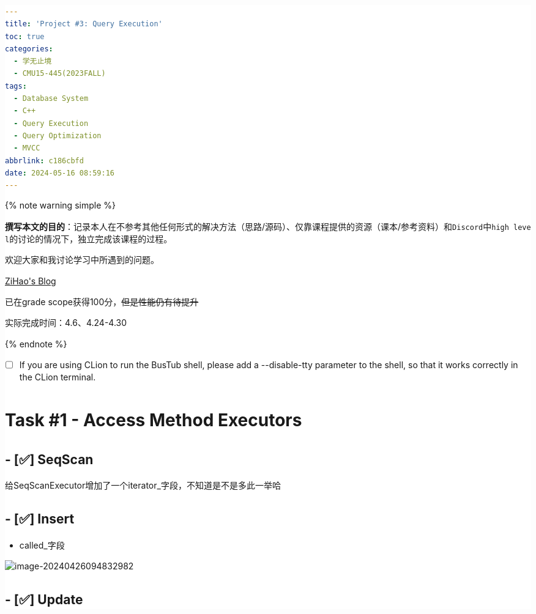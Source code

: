 ```yaml
---
title: 'Project #3: Query Execution'
toc: true
categories:
  - 学无止境
  - CMU15-445(2023FALL)
tags:
  - Database System
  - C++
  - Query Execution
  - Query Optimization
  - MVCC
abbrlink: c186cbfd
date: 2024-05-16 08:59:16
---
```


{% note warning simple %}

**撰写本文的目的**：记录本人在不参考其他任何形式的解决方法（思路/源码）、仅靠课程提供的资源（课本/参考资料）和`Discord`中`high level`的讨论的情况下，独立完成该课程的过程。

欢迎大家和我讨论学习中所遇到的问题。

[ZiHao's Blog](https://zihao256.github.io/)

已在grade scope获得100分，~~但是性能仍有待提升~~

实际完成时间：4.6、4.24-4.30

{% endnote %}

- [ ] If you are using CLion to run the BusTub shell, please add a --disable-tty parameter to the shell, so that it works correctly in the CLion terminal.


# Task #1 - Access Method Executors



## - [✅] SeqScan

给SeqScanExecutor增加了一个iterator_字段，不知道是不是多此一举哈



## - [✅] Insert

- called_字段

![image-20240426094832982](https://cdn.jsdelivr.net/gh/ZiHao256/Gallery@master/uPic/2024/04/image-20240426094832982.png)



## - [✅] Update
